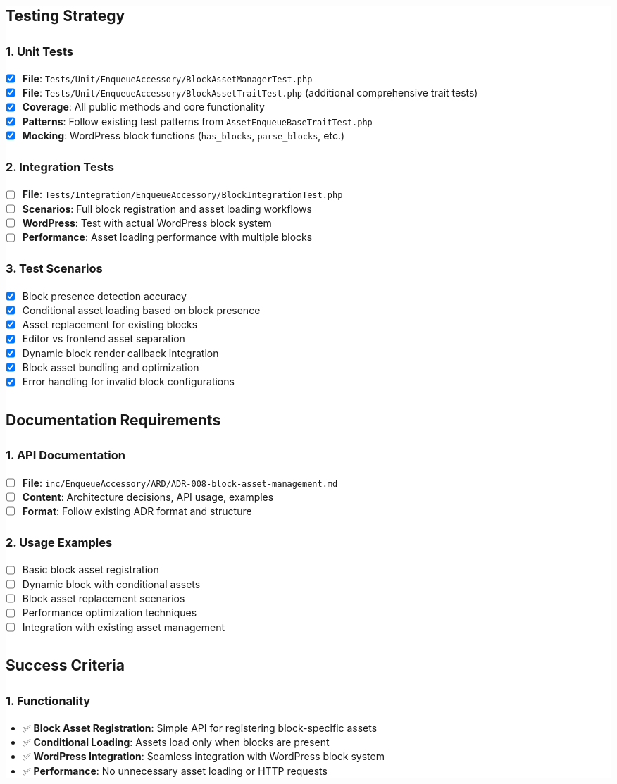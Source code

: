 ## Testing Strategy

### 1. Unit Tests

- [x] **File**: `Tests/Unit/EnqueueAccessory/BlockAssetManagerTest.php`
- [x] **File**: `Tests/Unit/EnqueueAccessory/BlockAssetTraitTest.php` (additional comprehensive trait tests)
- [x] **Coverage**: All public methods and core functionality
- [x] **Patterns**: Follow existing test patterns from `AssetEnqueueBaseTraitTest.php`
- [x] **Mocking**: WordPress block functions (`has_blocks`, `parse_blocks`, etc.)

### 2. Integration Tests

- [ ] **File**: `Tests/Integration/EnqueueAccessory/BlockIntegrationTest.php`
- [ ] **Scenarios**: Full block registration and asset loading workflows
- [ ] **WordPress**: Test with actual WordPress block system
- [ ] **Performance**: Asset loading performance with multiple blocks

### 3. Test Scenarios

- [x] Block presence detection accuracy
- [x] Conditional asset loading based on block presence
- [x] Asset replacement for existing blocks
- [x] Editor vs frontend asset separation
- [x] Dynamic block render callback integration
- [x] Block asset bundling and optimization
- [x] Error handling for invalid block configurations

## Documentation Requirements

### 1. API Documentation

- [ ] **File**: `inc/EnqueueAccessory/ARD/ADR-008-block-asset-management.md`
- [ ] **Content**: Architecture decisions, API usage, examples
- [ ] **Format**: Follow existing ADR format and structure

### 2. Usage Examples

- [ ] Basic block asset registration
- [ ] Dynamic block with conditional assets
- [ ] Block asset replacement scenarios
- [ ] Performance optimization techniques
- [ ] Integration with existing asset management

## Success Criteria

### 1. Functionality

- ✅ **Block Asset Registration**: Simple API for registering block-specific assets
- ✅ **Conditional Loading**: Assets load only when blocks are present
- ✅ **WordPress Integration**: Seamless integration with WordPress block system
- ✅ **Performance**: No unnecessary asset loading or HTTP requests
